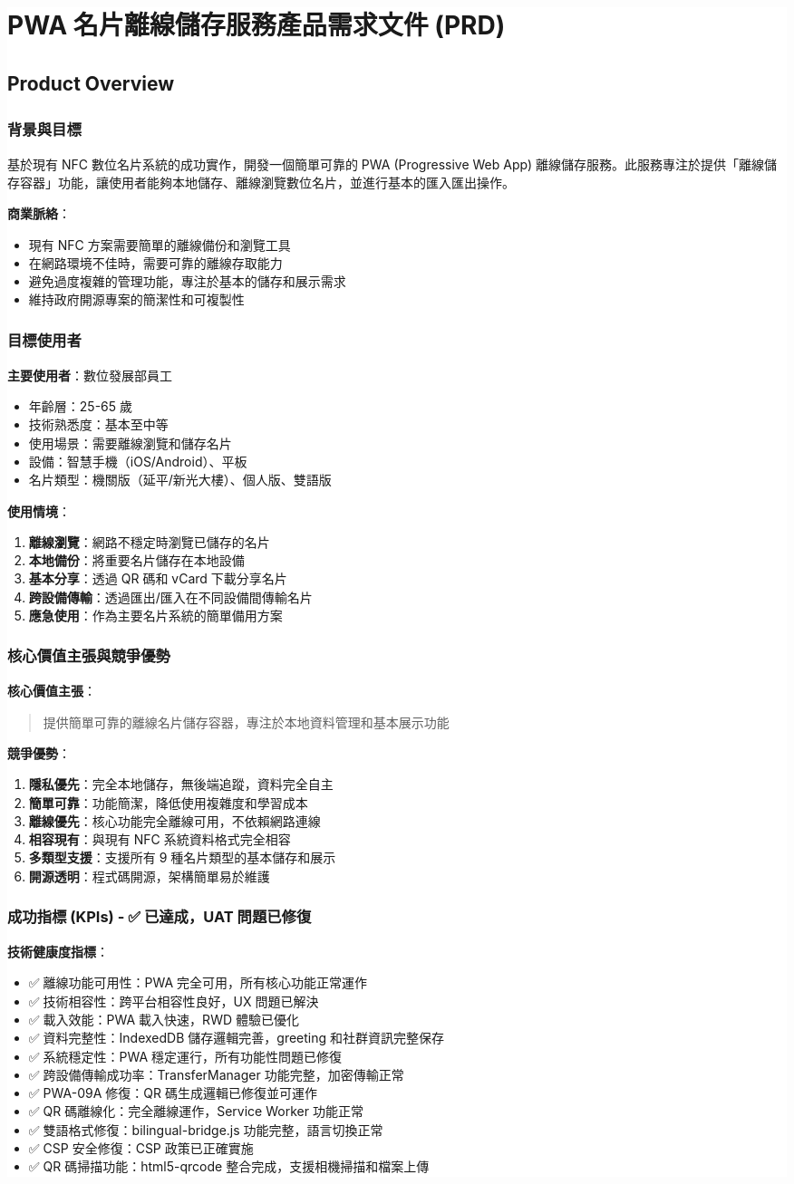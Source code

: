 # PWA 名片離線儲存服務產品需求文件 (PRD)

## Product Overview

### 背景與目標
基於現有 NFC 數位名片系統的成功實作，開發一個簡單可靠的 PWA (Progressive Web App) 離線儲存服務。此服務專注於提供「離線儲存容器」功能，讓使用者能夠本地儲存、離線瀏覽數位名片，並進行基本的匯入匯出操作。

**商業脈絡**：
- 現有 NFC 方案需要簡單的離線備份和瀏覽工具
- 在網路環境不佳時，需要可靠的離線存取能力
- 避免過度複雜的管理功能，專注於基本的儲存和展示需求
- 維持政府開源專案的簡潔性和可複製性

### 目標使用者

**主要使用者**：數位發展部員工
- 年齡層：25-65 歲
- 技術熟悉度：基本至中等
- 使用場景：需要離線瀏覽和儲存名片
- 設備：智慧手機（iOS/Android）、平板
- 名片類型：機關版（延平/新光大樓）、個人版、雙語版

**使用情境**：
1. **離線瀏覽**：網路不穩定時瀏覽已儲存的名片
2. **本地備份**：將重要名片儲存在本地設備
3. **基本分享**：透過 QR 碼和 vCard 下載分享名片
4. **跨設備傳輸**：透過匯出/匯入在不同設備間傳輸名片
5. **應急使用**：作為主要名片系統的簡單備用方案

### 核心價值主張與競爭優勢

**核心價值主張**：
> 提供簡單可靠的離線名片儲存容器，專注於本地資料管理和基本展示功能

**競爭優勢**：
1. **隱私優先**：完全本地儲存，無後端追蹤，資料完全自主
2. **簡單可靠**：功能簡潔，降低使用複雜度和學習成本
3. **離線優先**：核心功能完全離線可用，不依賴網路連線
4. **相容現有**：與現有 NFC 系統資料格式完全相容
5. **多類型支援**：支援所有 9 種名片類型的基本儲存和展示
6. **開源透明**：程式碼開源，架構簡單易於維護

### 成功指標 (KPIs) - ✅ 已達成，UAT 問題已修復

**技術健康度指標**：
- ✅ 離線功能可用性：PWA 完全可用，所有核心功能正常運作
- ✅ 技術相容性：跨平台相容性良好，UX 問題已解決
- ✅ 載入效能：PWA 載入快速，RWD 體驗已優化
- ✅ 資料完整性：IndexedDB 儲存邏輯完善，greeting 和社群資訊完整保存
- ✅ 系統穩定性：PWA 穩定運行，所有功能性問題已修復
- ✅ 跨設備傳輸成功率：TransferManager 功能完整，加密傳輸正常
- ✅ PWA-09A 修復：QR 碼生成邏輯已修復並可運作
- ✅ QR 碼離線化：完全離線運作，Service Worker 功能正常
- ✅ 雙語格式修復：bilingual-bridge.js 功能完整，語言切換正常
- ✅ CSP 安全修復：CSP 政策已正確實施
- ✅ QR 碼掃描功能：html5-qrcode 整合完成，支援相機掃描和檔案上傳
